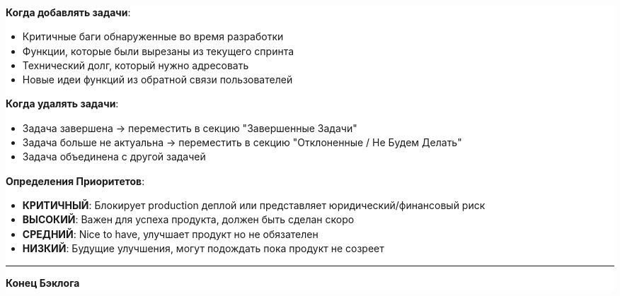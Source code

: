 **Когда добавлять задачи**:
- Критичные баги обнаруженные во время разработки
- Функции, которые были вырезаны из текущего спринта
- Технический долг, который нужно адресовать
- Новые идеи функций из обратной связи пользователей

**Когда удалять задачи**:
- Задача завершена → переместить в секцию "Завершенные Задачи"
- Задача больше не актуальна → переместить в секцию "Отклоненные / Не Будем Делать"
- Задача объединена с другой задачей

**Определения Приоритетов**:
- **КРИТИЧНЫЙ**: Блокирует production деплой или представляет юридический/финансовый риск
- **ВЫСОКИЙ**: Важен для успеха продукта, должен быть сделан скоро
- **СРЕДНИЙ**: Nice to have, улучшает продукт но не обязателен
- **НИЗКИЙ**: Будущие улучшения, могут подождать пока продукт не созреет

---

**Конец Бэклога**
